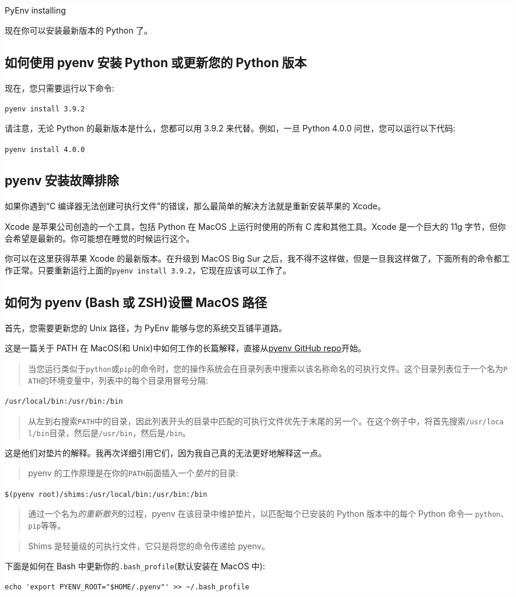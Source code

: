 PyEnv installing

现在你可以安装最新版本的 Python 了。

## 如何使用 pyenv 安装 Python 或更新您的 Python 版本

现在，您只需要运行以下命令:

```
pyenv install 3.9.2 
```

请注意，无论 Python 的最新版本是什么，您都可以用 3.9.2 来代替。例如，一旦 Python 4.0.0 问世，您可以运行以下代码:

```
pyenv install 4.0.0
```

## pyenv 安装故障排除

如果你遇到“C 编译器无法创建可执行文件”的错误，那么最简单的解决方法就是重新安装苹果的 Xcode。

Xcode 是苹果公司创造的一个工具，包括 Python 在 MacOS 上运行时使用的所有 C 库和其他工具。Xcode 是一个巨大的 11g 字节，但你会希望是最新的。你可能想在睡觉的时候运行这个。

你可以在这里获得苹果 Xcode 的最新版本。在升级到 MacOS Big Sur 之后，我不得不这样做，但是一旦我这样做了，下面所有的命令都工作正常。只要重新运行上面的`pyenv install 3.9.2`，它现在应该可以工作了。

## 如何为 pyenv (Bash 或 ZSH)设置 MacOS 路径

首先，您需要更新您的 Unix 路径，为 PyEnv 能够与您的系统交互铺平道路。

这是一篇关于 PATH 在 MacOS(和 Unix)中如何工作的长篇解释，直接从[pyenv GitHub repo](https://github.com/pyenv/pyenv)开始。

> 当您运行类似于`python`或`pip`的命令时，您的操作系统会在目录列表中搜索以该名称命名的可执行文件。这个目录列表位于一个名为`PATH`的环境变量中，列表中的每个目录用冒号分隔:

```
/usr/local/bin:/usr/bin:/bin 
```

> 从左到右搜索`PATH`中的目录，因此列表开头的目录中匹配的可执行文件优先于末尾的另一个。在这个例子中，将首先搜索`/usr/local/bin`目录，然后是`/usr/bin`，然后是`/bin`。

这是他们对垫片的解释。我再次详细引用它们，因为我自己真的无法更好地解释这一点。

> pyenv 的工作原理是在你的`PATH`前面插入一个*垫片*的目录:

```
$(pyenv root)/shims:/usr/local/bin:/usr/bin:/bin 
```

> 通过一个名为*的重新散列*的过程，pyenv 在该目录中维护垫片，以匹配每个已安装的 Python 版本中的每个 Python 命令— `python`、`pip`等等。

> Shims 是轻量级的可执行文件，它只是将您的命令传递给 pyenv。

下面是如何在 Bash 中更新你的`.bash_profile`(默认安装在 MacOS 中):

```
echo 'export PYENV_ROOT="$HOME/.pyenv"' >> ~/.bash_profile
```
